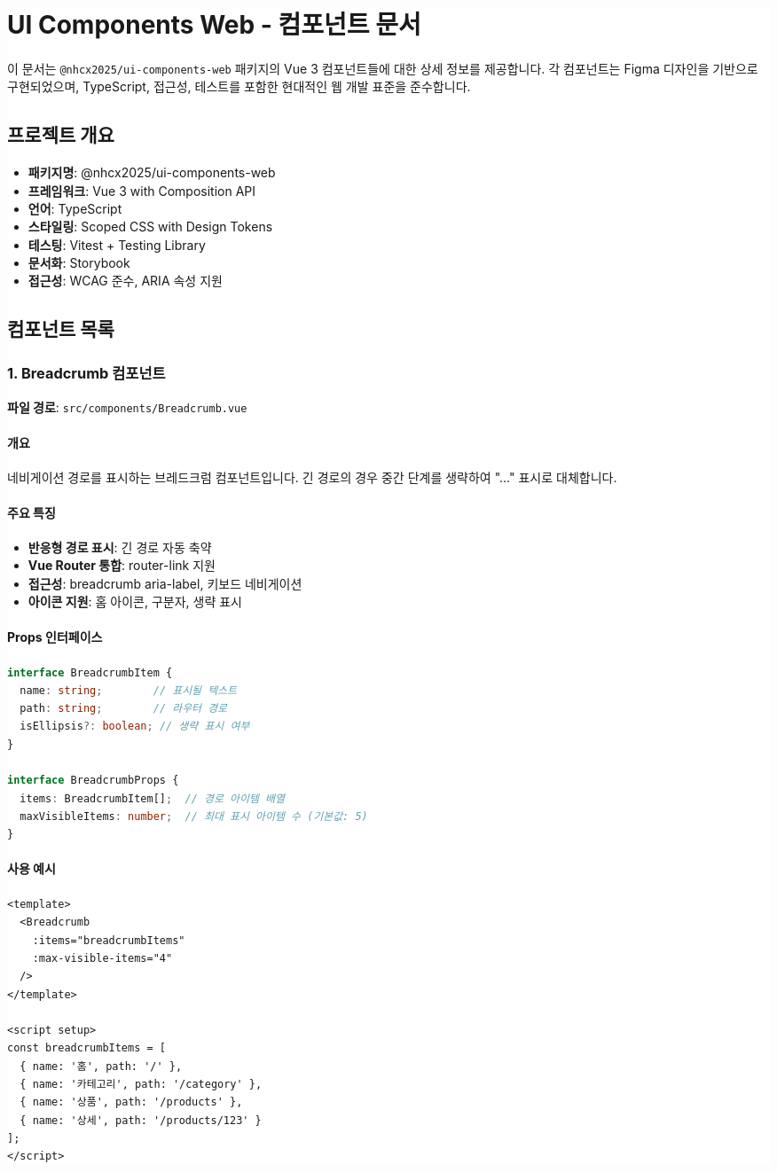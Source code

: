 # UI Components Web - 컴포넌트 문서

이 문서는 `@nhcx2025/ui-components-web` 패키지의 Vue 3 컴포넌트들에 대한 상세 정보를 제공합니다. 각 컴포넌트는 Figma 디자인을 기반으로 구현되었으며, TypeScript, 접근성, 테스트를 포함한 현대적인 웹 개발 표준을 준수합니다.

## 프로젝트 개요

- **패키지명**: @nhcx2025/ui-components-web
- **프레임워크**: Vue 3 with Composition API
- **언어**: TypeScript
- **스타일링**: Scoped CSS with Design Tokens
- **테스팅**: Vitest + Testing Library
- **문서화**: Storybook
- **접근성**: WCAG 준수, ARIA 속성 지원

## 컴포넌트 목록

### 1. Breadcrumb 컴포넌트

**파일 경로**: `src/components/Breadcrumb.vue`

#### 개요
네비게이션 경로를 표시하는 브레드크럼 컴포넌트입니다. 긴 경로의 경우 중간 단계를 생략하여 "..." 표시로 대체합니다.

#### 주요 특징
- **반응형 경로 표시**: 긴 경로 자동 축약
- **Vue Router 통합**: router-link 지원
- **접근성**: breadcrumb aria-label, 키보드 네비게이션
- **아이콘 지원**: 홈 아이콘, 구분자, 생략 표시

#### Props 인터페이스
```typescript
interface BreadcrumbItem {
  name: string;        // 표시될 텍스트
  path: string;        // 라우터 경로
  isEllipsis?: boolean; // 생략 표시 여부
}

interface BreadcrumbProps {
  items: BreadcrumbItem[];  // 경로 아이템 배열
  maxVisibleItems: number;  // 최대 표시 아이템 수 (기본값: 5)
}
```

#### 사용 예시
```vue
<template>
  <Breadcrumb 
    :items="breadcrumbItems" 
    :max-visible-items="4" 
  />
</template>

<script setup>
const breadcrumbItems = [
  { name: '홈', path: '/' },
  { name: '카테고리', path: '/category' },
  { name: '상품', path: '/products' },
  { name: '상세', path: '/products/123' }
];
</script>
```

